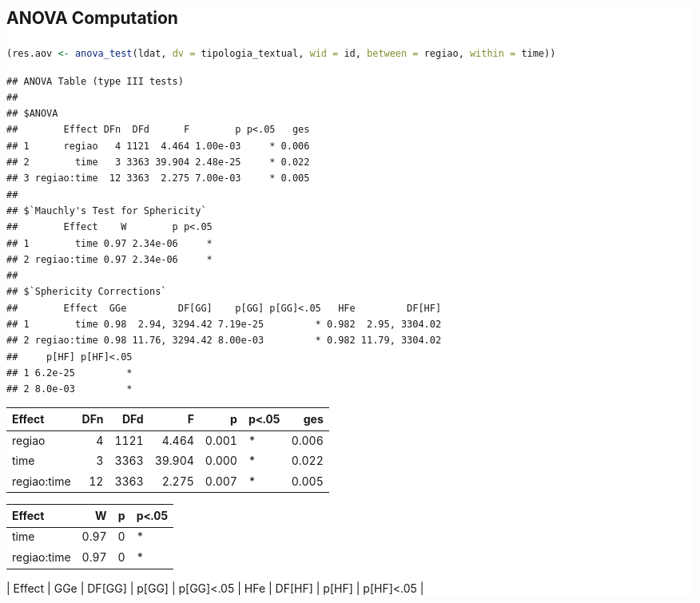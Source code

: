 ## ANOVA Computation

``` r
(res.aov <- anova_test(ldat, dv = tipologia_textual, wid = id, between = regiao, within = time))
```

    ## ANOVA Table (type III tests)
    ## 
    ## $ANOVA
    ##        Effect DFn  DFd      F        p p<.05   ges
    ## 1      regiao   4 1121  4.464 1.00e-03     * 0.006
    ## 2        time   3 3363 39.904 2.48e-25     * 0.022
    ## 3 regiao:time  12 3363  2.275 7.00e-03     * 0.005
    ## 
    ## $`Mauchly's Test for Sphericity`
    ##        Effect    W        p p<.05
    ## 1        time 0.97 2.34e-06     *
    ## 2 regiao:time 0.97 2.34e-06     *
    ## 
    ## $`Sphericity Corrections`
    ##        Effect  GGe         DF[GG]    p[GG] p[GG]<.05   HFe         DF[HF]
    ## 1        time 0.98  2.94, 3294.42 7.19e-25         * 0.982  2.95, 3304.02
    ## 2 regiao:time 0.98 11.76, 3294.42 8.00e-03         * 0.982 11.79, 3304.02
    ##     p[HF] p[HF]<.05
    ## 1 6.2e-25         *
    ## 2 8.0e-03         *

| Effect      | DFn |  DFd |      F |     p | p\<.05 |   ges |
|:------------|----:|-----:|-------:|------:|:-------|------:|
| regiao      |   4 | 1121 |  4.464 | 0.001 | \*     | 0.006 |
| time        |   3 | 3363 | 39.904 | 0.000 | \*     | 0.022 |
| regiao:time |  12 | 3363 |  2.275 | 0.007 | \*     | 0.005 |

| Effect      |    W |   p | p\<.05 |
|:------------|-----:|----:|:-------|
| time        | 0.97 |   0 | \*     |
| regiao:time | 0.97 |   0 | \*     |

| Effect      |  GGe | DF\[GG\]       | p\[GG\] | p\[GG\]\<.05 |   HFe | DF\[HF\]       | p\[HF\] | p\[HF\]\<.05 |
